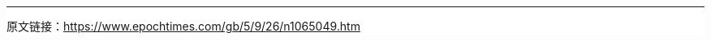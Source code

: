  <div id="below_article_ad">
 </div>
</div>


---

原文链接：https://www.epochtimes.com/gb/5/9/26/n1065049.htm